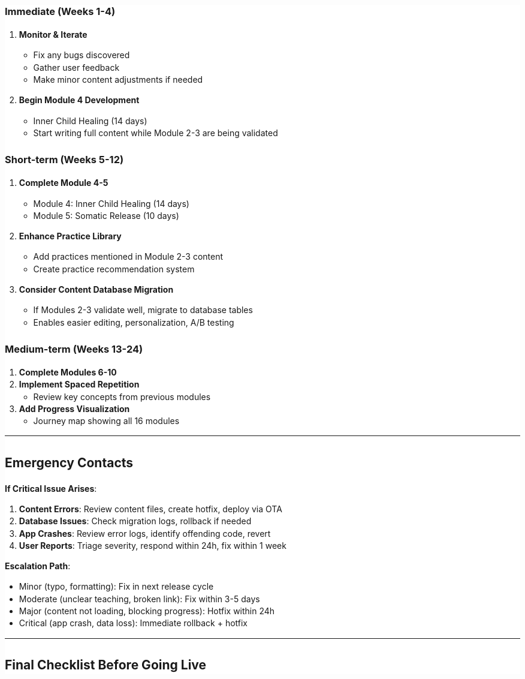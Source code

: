 ### Immediate (Weeks 1-4)

1. **Monitor & Iterate**
   - Fix any bugs discovered
   - Gather user feedback
   - Make minor content adjustments if needed

2. **Begin Module 4 Development**
   - Inner Child Healing (14 days)
   - Start writing full content while Module 2-3 are being validated

### Short-term (Weeks 5-12)

1. **Complete Module 4-5**
   - Module 4: Inner Child Healing (14 days)
   - Module 5: Somatic Release (10 days)

2. **Enhance Practice Library**
   - Add practices mentioned in Module 2-3 content
   - Create practice recommendation system

3. **Consider Content Database Migration**
   - If Modules 2-3 validate well, migrate to database tables
   - Enables easier editing, personalization, A/B testing

### Medium-term (Weeks 13-24)

1. **Complete Modules 6-10**
2. **Implement Spaced Repetition**
   - Review key concepts from previous modules
3. **Add Progress Visualization**
   - Journey map showing all 16 modules

---

## Emergency Contacts

**If Critical Issue Arises**:

1. **Content Errors**: Review content files, create hotfix, deploy via OTA
2. **Database Issues**: Check migration logs, rollback if needed
3. **App Crashes**: Review error logs, identify offending code, revert
4. **User Reports**: Triage severity, respond within 24h, fix within 1 week

**Escalation Path**:
- Minor (typo, formatting): Fix in next release cycle
- Moderate (unclear teaching, broken link): Fix within 3-5 days
- Major (content not loading, blocking progress): Hotfix within 24h
- Critical (app crash, data loss): Immediate rollback + hotfix

---

## Final Checklist Before Going Live
